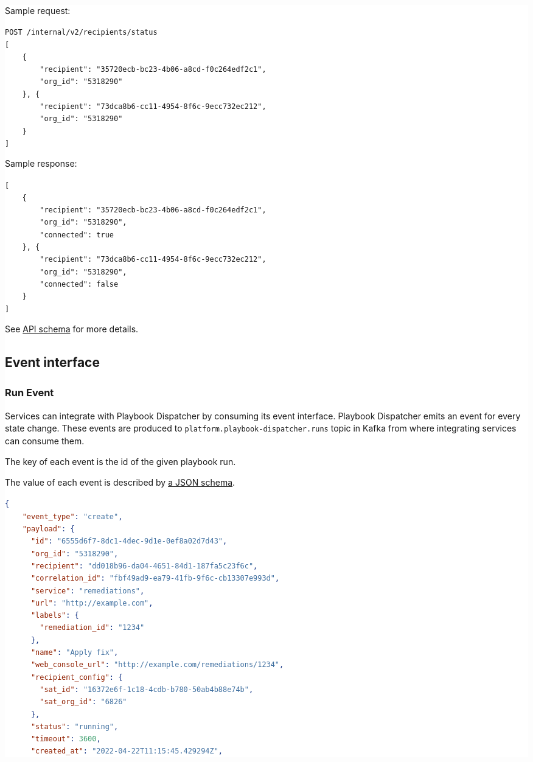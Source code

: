 Sample request:
```
POST /internal/v2/recipients/status
[
    {
        "recipient": "35720ecb-bc23-4b06-a8cd-f0c264edf2c1",
        "org_id": "5318290"
    }, {
        "recipient": "73dca8b6-cc11-4954-8f6c-9ecc732ec212",
        "org_id": "5318290"
    }
]
```

Sample response:
```
[
    {
        "recipient": "35720ecb-bc23-4b06-a8cd-f0c264edf2c1",
        "org_id": "5318290",
        "connected": true
    }, {
        "recipient": "73dca8b6-cc11-4954-8f6c-9ecc732ec212",
        "org_id": "5318290",
        "connected": false
    }
]
```

See [API schema](./schema/private.openapi.yaml) for more details.

## Event interface

### Run Event

Services can integrate with Playbook Dispatcher by consuming its event interface.
Playbook Dispatcher emits an event for every state change.
These events are produced to `platform.playbook-dispatcher.runs` topic in Kafka from where integrating services can consume them.

The key of each event is the id of the given playbook run.

The value of each event is described by [a JSON schema](./schema/run.event.yaml).

```json
{
    "event_type": "create",
    "payload": {
      "id": "6555d6f7-8dc1-4dec-9d1e-0ef8a02d7d43",
      "org_id": "5318290",
      "recipient": "dd018b96-da04-4651-84d1-187fa5c23f6c",
      "correlation_id": "fbf49ad9-ea79-41fb-9f6c-cb13307e993d",
      "service": "remediations",
      "url": "http://example.com",
      "labels": {
        "remediation_id": "1234"
      },
      "name": "Apply fix",
      "web_console_url": "http://example.com/remediations/1234",
      "recipient_config": {
        "sat_id": "16372e6f-1c18-4cdb-b780-50ab4b88e74b",
        "sat_org_id": "6826"
      },
      "status": "running",
      "timeout": 3600,
      "created_at": "2022-04-22T11:15:45.429294Z",
```